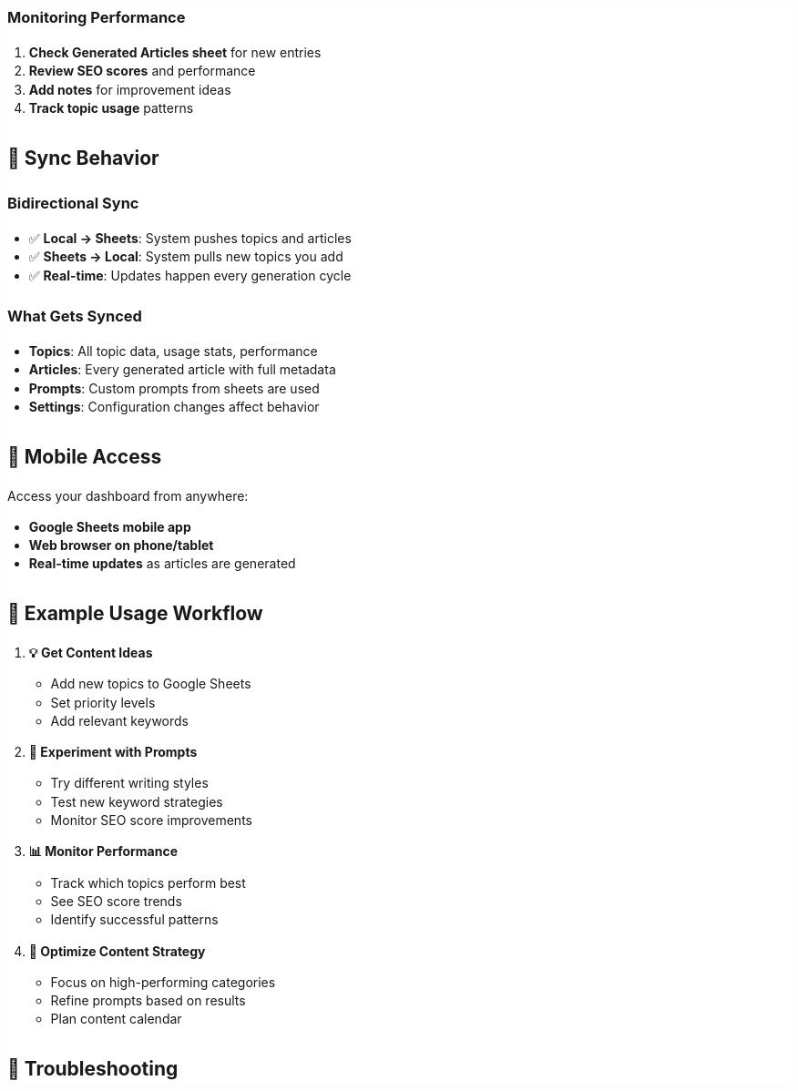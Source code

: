 ### **Monitoring Performance**
1. **Check Generated Articles sheet** for new entries
2. **Review SEO scores** and performance
3. **Add notes** for improvement ideas
4. **Track topic usage** patterns

## 🔄 **Sync Behavior**

### **Bidirectional Sync**
- ✅ **Local → Sheets**: System pushes topics and articles
- ✅ **Sheets → Local**: System pulls new topics you add
- ✅ **Real-time**: Updates happen every generation cycle

### **What Gets Synced**
- **Topics**: All topic data, usage stats, performance
- **Articles**: Every generated article with full metadata
- **Prompts**: Custom prompts from sheets are used
- **Settings**: Configuration changes affect behavior

## 📱 **Mobile Access**

Access your dashboard from anywhere:
- **Google Sheets mobile app**
- **Web browser on phone/tablet**
- **Real-time updates** as articles are generated

## 🎊 **Example Usage Workflow**

1. **💡 Get Content Ideas**
   - Add new topics to Google Sheets
   - Set priority levels
   - Add relevant keywords

2. **🧪 Experiment with Prompts**
   - Try different writing styles
   - Test new keyword strategies
   - Monitor SEO score improvements

3. **📊 Monitor Performance**
   - Track which topics perform best
   - See SEO score trends
   - Identify successful patterns

4. **🔄 Optimize Content Strategy**
   - Focus on high-performing categories
   - Refine prompts based on results
   - Plan content calendar

## 🚨 **Troubleshooting**
